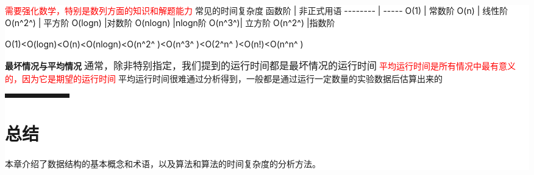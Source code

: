 <font color="red">需要强化数学，特别是数列方面的知识和解题能力</font>
常见的时间复杂度
函数阶     | 非正式用语
-------- | -----
O(1)  | 常数阶
O(n)  | 线性阶
O(n^2^)  | 平方阶
O(logn) |对数阶
O(nlogn) |nlogn阶
O(n^3^)| 立方阶
O(n^2^) |指数阶

O(1)<O(logn)<O(n)<O(nlogn)<O(n^2^ )<O(n^3^ )<O(2^n^ )<O(n!)<O(n^n^ )

**最坏情况与平均情况**
<font size=3>通常，除非特别指定，我们提到的运行时间都是最坏情况的运行时间</font>
<font color="red">平均运行时间是所有情况中最有意义的，因为它是期望的运行时间</font>
平均运行时间很难通过分析得到，一般都是通过运行一定数量的实验数据后估算出来的

<hr style=" border:solid; width:100px; height:1px;" color=#000000 size=1">

# 总结
本章介绍了数据结构的基本概念和术语，以及算法和算法的时间复杂度的分析方法。
